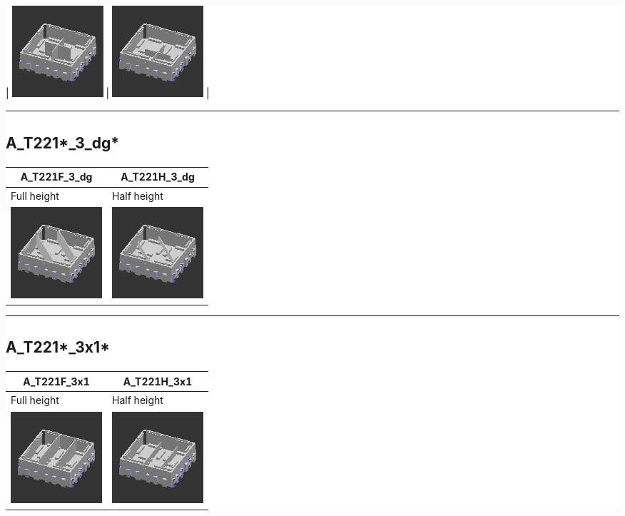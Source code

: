 | ![preview](png/A_T221F_2x2_c.png) | ![preview](png/A_T221H_2x2_c.png) | 


---
## A_T221*_3_dg*
| **A_T221F_3_dg** | **A_T221H_3_dg** | 
| --- | --- | 
| Full height | Half height | 
| ![preview](png/A_T221F_3_dg.png) | ![preview](png/A_T221H_3_dg.png) | 


---
## A_T221*_3x1*
| **A_T221F_3x1** | **A_T221H_3x1** | 
| --- | --- | 
| Full height | Half height | 
| ![preview](png/A_T221F_3x1.png) | ![preview](png/A_T221H_3x1.png) | 
